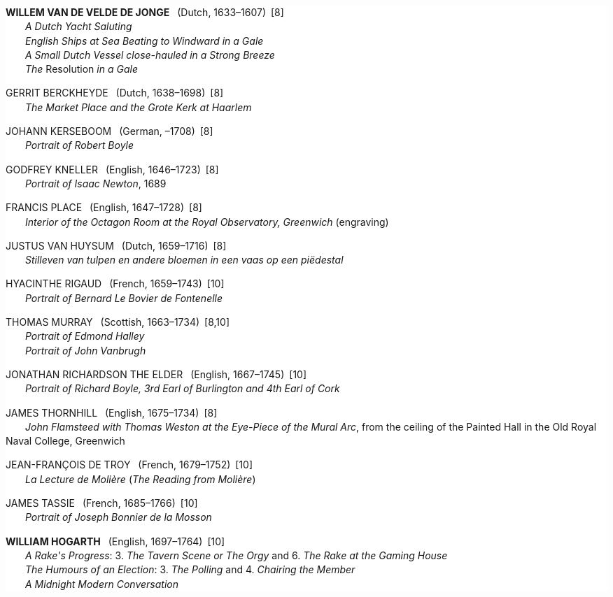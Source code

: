 **WILLEM VAN DE VELDE DE JONGE**
&ensp;(Dutch, 1633–1607)&ensp;[8] <br/>
&emsp;&emsp;_A Dutch Yacht Saluting_ <br/>
&emsp;&emsp;_English Ships at Sea Beating to Windward in a Gale_ <br/>
&emsp;&emsp;_A Small Dutch Vessel close-hauled in a Strong Breeze_ <br/>
&emsp;&emsp;_The_ Resolution _in a Gale_

GERRIT BERCKHEYDE 
&ensp;(Dutch, 1638–1698)&ensp;[8] <br/>
&emsp;&emsp;_The Market Place and the Grote Kerk at Haarlem_

JOHANN KERSEBOOM
&ensp;(German, –1708)&ensp;[8] <br/>
&emsp;&emsp;_Portrait of Robert Boyle_

GODFREY KNELLER 
&ensp;(English, 1646–1723)&ensp;[8] <br/>
&emsp;&emsp;_Portrait of Isaac Newton_, 1689

FRANCIS PLACE
&ensp;(English, 1647–1728)&ensp;[8] <br/>
&emsp;&emsp;_Interior of the Octagon Room at the Royal Observatory, Greenwich_ (engraving)

JUSTUS VAN HUYSUM
&ensp;(Dutch, 1659–1716)&ensp;[8] <br/>
&emsp;&emsp;_Stilleven van tulpen en andere bloemen in een vaas op een piëdestal_

HYACINTHE RIGAUD 
&ensp;(French, 1659–1743)&ensp;[10] <br/>
&emsp;&emsp;_Portrait of Bernard Le Bovier de Fontenelle_

THOMAS MURRAY
&ensp;(Scottish, 1663–1734)&ensp;[8,10] <br/>
&emsp;&emsp;_Portrait of Edmond Halley_ <br/>
&emsp;&emsp;_Portrait of John Vanbrugh_

JONATHAN RICHARDSON THE ELDER
&ensp;(English, 1667–1745)&ensp;[10] <br/>
&emsp;&emsp;_Portrait of Richard Boyle, 3rd Earl of Burlington and 4th Earl of Cork_

JAMES THORNHILL
&ensp;(English, 1675–1734)&ensp;[8] <br/>
&emsp;&emsp;_John Flamsteed with Thomas Weston at the Eye-Piece of the Mural Arc_, from the ceiling of the Painted Hall in the Old Royal Naval College, Greenwich

JEAN-FRANÇOIS DE TROY 
&ensp;(French, 1679–1752)&ensp;[10] <br/>
&emsp;&emsp;_La Lecture de Molière_ (_The Reading from Molière_)

JAMES TASSIE
&ensp;(French, 1685–1766)&ensp;[10] <br/>
&emsp;&emsp;_Portrait of Joseph Bonnier de la Mosson_

**WILLIAM HOGARTH**
&ensp;(English, 1697–1764)&ensp;[10] <br/>
&emsp;&emsp;_A Rake's Progress_: 3. _The Tavern Scene or The Orgy_ and 6. _The Rake at the Gaming House_ <br/>
&emsp;&emsp;_The Humours of an Election_: 3. _The Polling_ and 4. _Chairing the Member_ <br/>
&emsp;&emsp;_A Midnight Modern Conversation_
